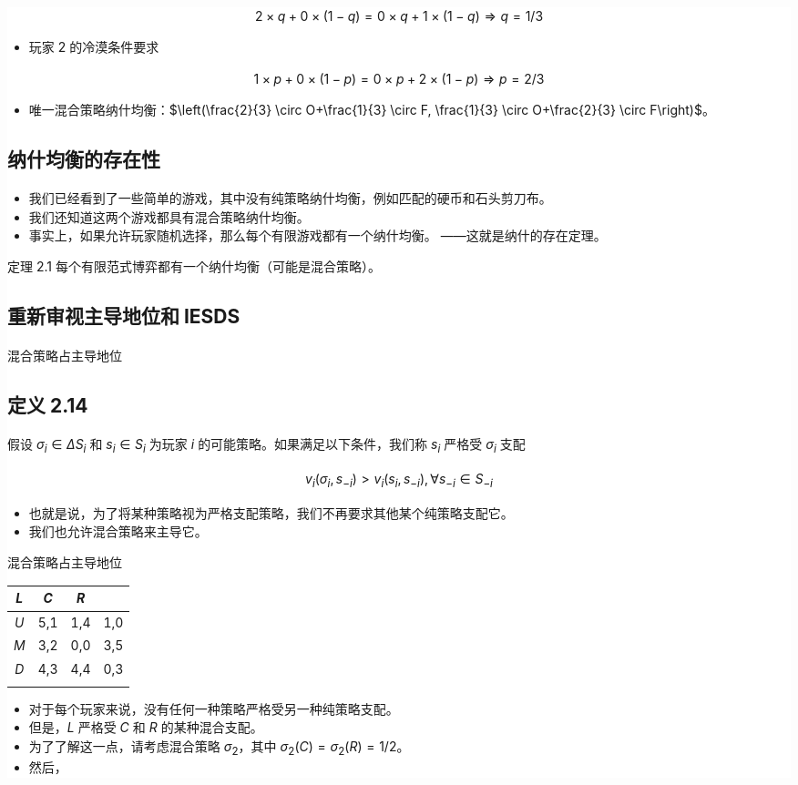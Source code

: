 $$
2 \times q+0 \times(1-q)=0 \times q+1 \times(1-q) \Longrightarrow q=1 / 3
$$

- 玩家 2 的冷漠条件要求

$$
1 \times p+0 \times(1-p)=0 \times p+2 \times(1-p) \Longrightarrow p=2 / 3
$$

- 唯一混合策略纳什均衡：$\left(\frac{2}{3} \circ O+\frac{1}{3} \circ F, \frac{1}{3} \circ O+\frac{2}{3} \circ F\right)$。


## 纳什均衡的存在性

- 我们已经看到了一些简单的游戏，其中没有纯策略纳什均衡，例如匹配的硬币和石头剪刀布。
- 我们还知道这两个游戏都具有混合策略纳什均衡。
- 事实上，如果允许玩家随机选择，那么每个有限游戏都有一个纳什均衡。
——这就是纳什的存在定理。

定理 2.1
每个有限范式博弈都有一个纳什均衡（可能是混合策略）。

## 重新审视主导地位和 IESDS

混合策略占主导地位

## 定义 2.14

假设 $\sigma_{i} \in \Delta S_{i}$ 和 $s_{i} \in S_{i}$ 为玩家 $i$ 的可能策略。如果满足以下条件，我们称 $s_{i}$ 严格受 $\sigma_{i}$ 支配

$$
v_{i}\left(\sigma_{i}, s_{-i}\right)>v_{i}\left(s_{i}, s_{-i}\right), \forall s_{-i} \in S_{-i}
$$

- 也就是说，为了将某种策略视为严格支配策略，我们不再要求其他某个纯策略支配它。
- 我们也允许混合策略来主导它。



混合策略占主导地位

| $L$ | $C$ | $R$ | |
| :---: | :---: | :---: | :---: |
| $U$ | 5,1 | 1,4 | 1,0 |
| $M$ | 3,2 | 0,0 | 3,5 |
| $D$ | 4,3 | 4,4 | 0,3 |
| | | | |

- 对于每个玩家来说，没有任何一种策略严格受另一种纯策略支配。
- 但是，$L$ 严格受 $C$ 和 $R$ 的某种混合支配。
- 为了了解这一点，请考虑混合策略 $\sigma_{2}$，其中 $\sigma_{2}(C)=\sigma_{2}(R)=1 / 2$。
- 然后，
